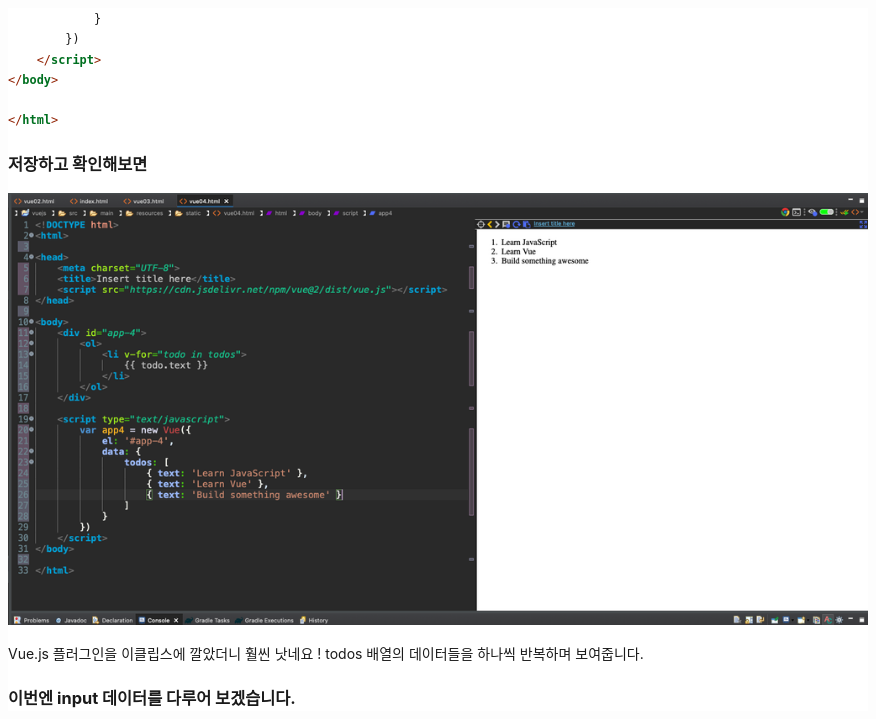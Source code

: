 ```html
			}
		})
	</script>
</body>

</html>
```



### 저장하고 확인해보면

![image-20210816202552743](https://raw.githubusercontent.com/Shane-Park/markdownBlog/master/frontend/vuejs/vue.assets/image-20210816202552743.png)

Vue.js 플러그인을 이클립스에 깔았더니 훨씬 낫네요 ! todos 배열의 데이터들을 하나씩 반복하며 보여줍니다.



### 이번엔 input 데이터를 다루어 보겠습니다.


